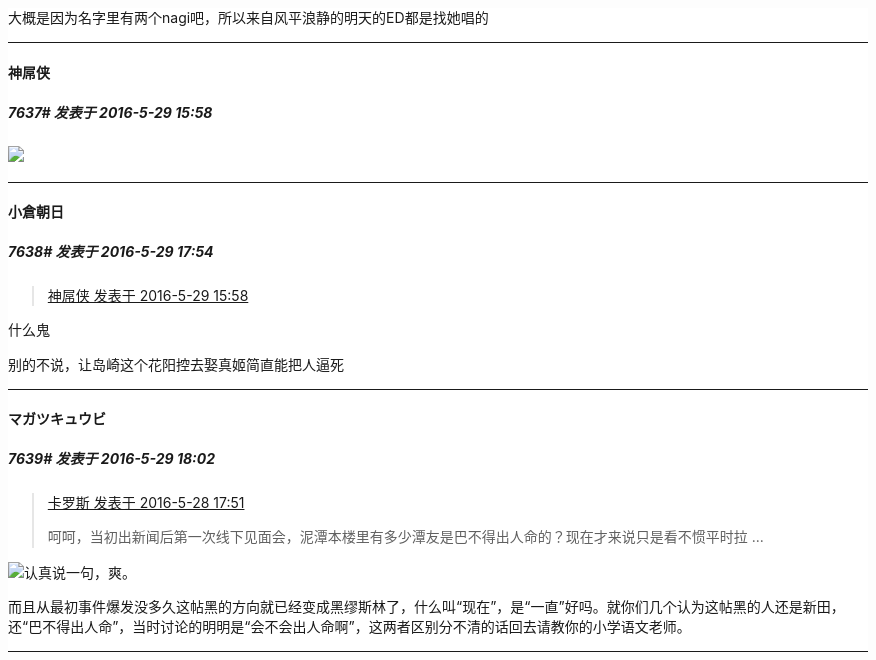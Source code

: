 大概是因为名字里有两个nagi吧，所以来自风平浪静的明天的ED都是找她唱的







-----

####  神屌侠  
##### 7637#       发表于 2016-5-29 15:58



<img src="http://i2.buimg.com/1d20cc8700dc0b1d.jpg" referrerpolicy="no-referrer">







-----

####  小倉朝日  
##### 7638#       发表于 2016-5-29 17:54



<blockquote><a href="httphttps://bbs.saraba1st.com/2b/forum.php?mod=redirect&amp;goto=findpost&amp;pid=32561614&amp;ptid=1247722" target="_blank">神屌侠 发表于 2016-5-29 15:58</a></blockquote>
什么鬼

别的不说，让岛崎这个花阳控去娶真姬简直能把人逼死







-----

####  マガツキュウビ  
##### 7639#       发表于 2016-5-29 18:02



<blockquote><a href="httphttps://bbs.saraba1st.com/2b/forum.php?mod=redirect&amp;goto=findpost&amp;pid=32553907&amp;ptid=1247722" target="_blank">卡罗斯 发表于 2016-5-28 17:51</a>

呵呵，当初出新闻后第一次线下见面会，泥潭本楼里有多少潭友是巴不得出人命的？现在才来说只是看不惯平时拉 ...</blockquote>
<img src="https://static.saraba1st.com/image/smiley/face/149.gif" referrerpolicy="no-referrer">认真说一句，爽。


而且从最初事件爆发没多久这帖黑的方向就已经变成黑缪斯林了，什么叫“现在”，是“一直”好吗。就你们几个认为这帖黑的人还是新田，还“巴不得出人命”，当时讨论的明明是“会不会出人命啊”，这两者区别分不清的话回去请教你的小学语文老师。







-----
